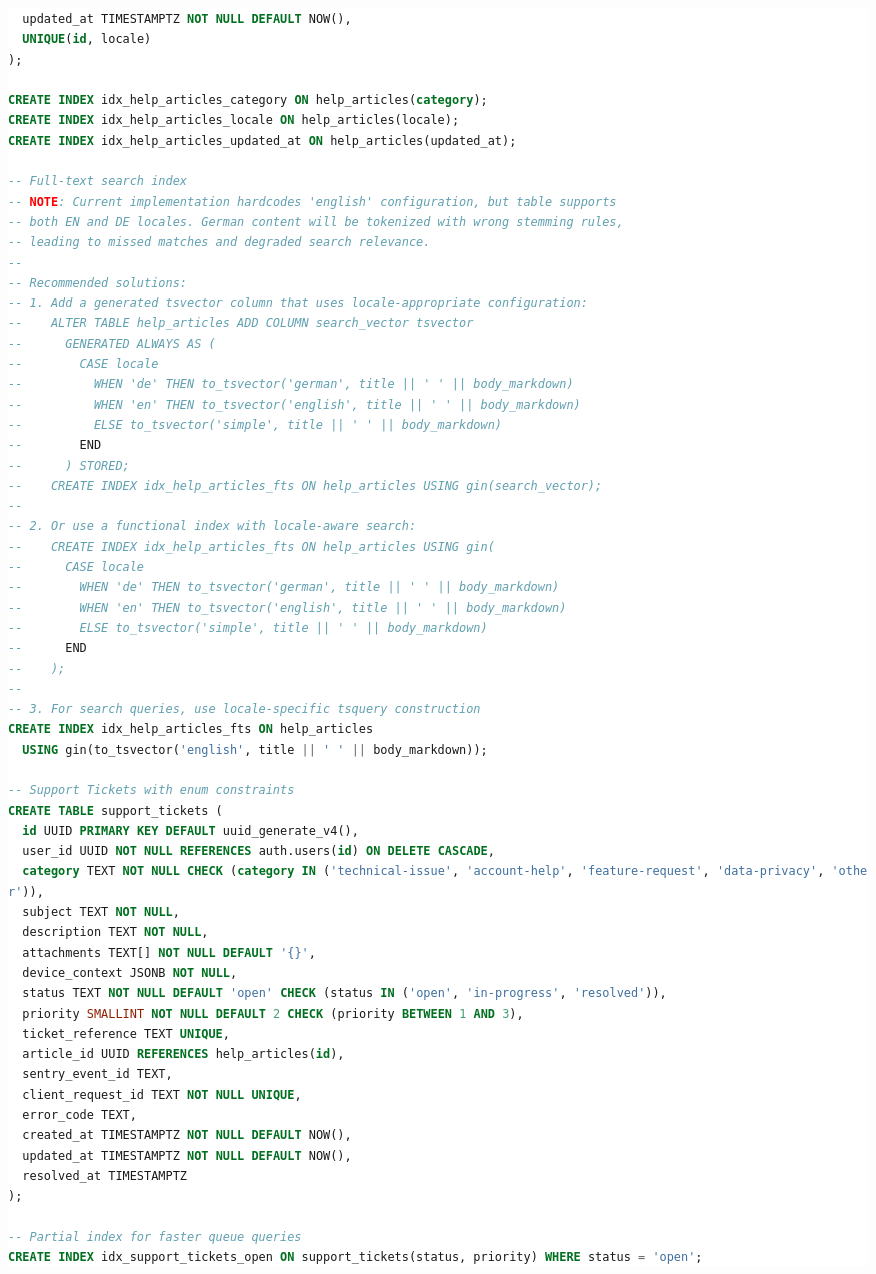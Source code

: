 ```sql
  updated_at TIMESTAMPTZ NOT NULL DEFAULT NOW(),
  UNIQUE(id, locale)
);

CREATE INDEX idx_help_articles_category ON help_articles(category);
CREATE INDEX idx_help_articles_locale ON help_articles(locale);
CREATE INDEX idx_help_articles_updated_at ON help_articles(updated_at);

-- Full-text search index
-- NOTE: Current implementation hardcodes 'english' configuration, but table supports
-- both EN and DE locales. German content will be tokenized with wrong stemming rules,
-- leading to missed matches and degraded search relevance.
--
-- Recommended solutions:
-- 1. Add a generated tsvector column that uses locale-appropriate configuration:
--    ALTER TABLE help_articles ADD COLUMN search_vector tsvector
--      GENERATED ALWAYS AS (
--        CASE locale
--          WHEN 'de' THEN to_tsvector('german', title || ' ' || body_markdown)
--          WHEN 'en' THEN to_tsvector('english', title || ' ' || body_markdown)
--          ELSE to_tsvector('simple', title || ' ' || body_markdown)
--        END
--      ) STORED;
--    CREATE INDEX idx_help_articles_fts ON help_articles USING gin(search_vector);
--
-- 2. Or use a functional index with locale-aware search:
--    CREATE INDEX idx_help_articles_fts ON help_articles USING gin(
--      CASE locale
--        WHEN 'de' THEN to_tsvector('german', title || ' ' || body_markdown)
--        WHEN 'en' THEN to_tsvector('english', title || ' ' || body_markdown)
--        ELSE to_tsvector('simple', title || ' ' || body_markdown)
--      END
--    );
--
-- 3. For search queries, use locale-specific tsquery construction
CREATE INDEX idx_help_articles_fts ON help_articles
  USING gin(to_tsvector('english', title || ' ' || body_markdown));

-- Support Tickets with enum constraints
CREATE TABLE support_tickets (
  id UUID PRIMARY KEY DEFAULT uuid_generate_v4(),
  user_id UUID NOT NULL REFERENCES auth.users(id) ON DELETE CASCADE,
  category TEXT NOT NULL CHECK (category IN ('technical-issue', 'account-help', 'feature-request', 'data-privacy', 'other')),
  subject TEXT NOT NULL,
  description TEXT NOT NULL,
  attachments TEXT[] NOT NULL DEFAULT '{}',
  device_context JSONB NOT NULL,
  status TEXT NOT NULL DEFAULT 'open' CHECK (status IN ('open', 'in-progress', 'resolved')),
  priority SMALLINT NOT NULL DEFAULT 2 CHECK (priority BETWEEN 1 AND 3),
  ticket_reference TEXT UNIQUE,
  article_id UUID REFERENCES help_articles(id),
  sentry_event_id TEXT,
  client_request_id TEXT NOT NULL UNIQUE,
  error_code TEXT,
  created_at TIMESTAMPTZ NOT NULL DEFAULT NOW(),
  updated_at TIMESTAMPTZ NOT NULL DEFAULT NOW(),
  resolved_at TIMESTAMPTZ
);

-- Partial index for faster queue queries
CREATE INDEX idx_support_tickets_open ON support_tickets(status, priority) WHERE status = 'open';

```